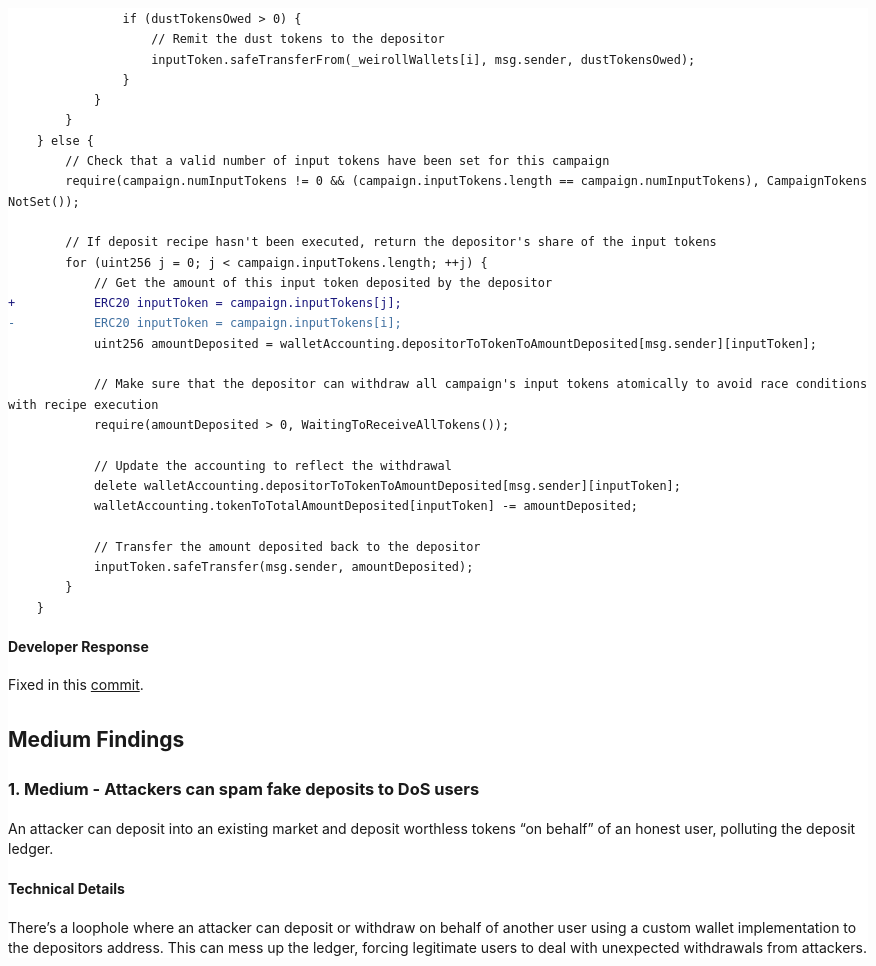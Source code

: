 ```diff
                if (dustTokensOwed > 0) {
                    // Remit the dust tokens to the depositor
                    inputToken.safeTransferFrom(_weirollWallets[i], msg.sender, dustTokensOwed);
                }
            }
        }
    } else {
        // Check that a valid number of input tokens have been set for this campaign
        require(campaign.numInputTokens != 0 && (campaign.inputTokens.length == campaign.numInputTokens), CampaignTokensNotSet());

        // If deposit recipe hasn't been executed, return the depositor's share of the input tokens
        for (uint256 j = 0; j < campaign.inputTokens.length; ++j) {
            // Get the amount of this input token deposited by the depositor
+           ERC20 inputToken = campaign.inputTokens[j];
-           ERC20 inputToken = campaign.inputTokens[i];
            uint256 amountDeposited = walletAccounting.depositorToTokenToAmountDeposited[msg.sender][inputToken];

            // Make sure that the depositor can withdraw all campaign's input tokens atomically to avoid race conditions with recipe execution
            require(amountDeposited > 0, WaitingToReceiveAllTokens());

            // Update the accounting to reflect the withdrawal
            delete walletAccounting.depositorToTokenToAmountDeposited[msg.sender][inputToken];
            walletAccounting.tokenToTotalAmountDeposited[inputToken] -= amountDeposited;

            // Transfer the amount deposited back to the depositor
            inputToken.safeTransfer(msg.sender, amountDeposited);
        }
    }
```

#### Developer Response

Fixed in this [commit](https://github.com/roycoprotocol/cross-chain-deposit-module/pull/11/commits/dd2e1e262c645af0888eb965acca990ee983e342).

## Medium Findings

### 1. Medium - Attackers can spam fake deposits to DoS users

An attacker can deposit into an existing market and deposit worthless tokens “on behalf” of an honest user, polluting the deposit ledger.

#### Technical Details

There’s a loophole where an attacker can deposit or withdraw on behalf of another user using a custom wallet implementation to the depositors address. This can mess up the ledger, forcing legitimate users to deal with unexpected withdrawals from attackers.
